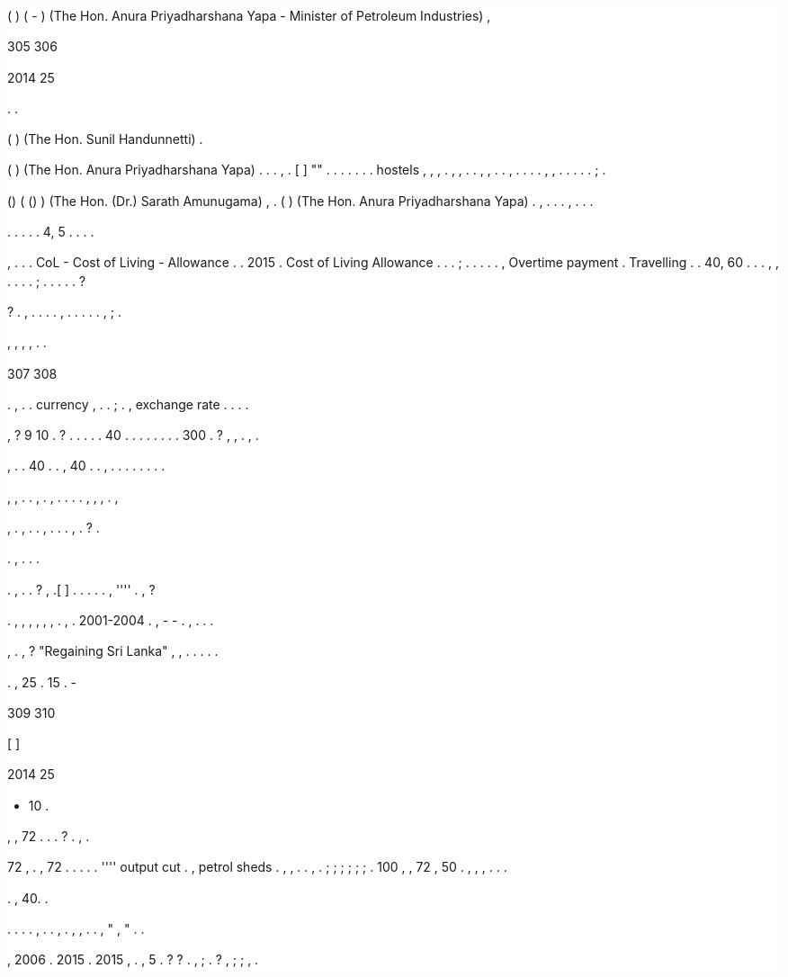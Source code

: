 ( ) ( - ) (The Hon. Anura Priyadharshana Yapa - Minister of Petroleum Industries) ,

305 306

2014 25

. .

( ) (The Hon. Sunil Handunnetti) .

( ) (The Hon. Anura Priyadharshana Yapa) . . . , . [ ] "" . . . . . . . hostels , , , . , , . . , , . . , . . . . , , . . . . . ; .

() ( () ) (The Hon. (Dr.) Sarath Amunugama) , . ( ) (The Hon. Anura Priyadharshana Yapa) . , . . . , . . .

. . . . . 4, 5 . . . .

, . . . CoL - Cost of Living - Allowance . . 2015 . Cost of Living Allowance . . . ; . . . . . , Overtime payment . Travelling . . 40, 60 . . . , , . . . . ; . . . . . ?

? . , . . . . , . . . . . , ; .

, , , , . .

307 308

. , . . currency , . . ; . , exchange rate . . . .

, ? 9 10 . ? . . . . . 40 . . . . . . . . 300 . ? , , . , .

, . . 40 . . , 40 . . , . . . . . . . .

, , . . , . , . . . . , , , . ,

, . , . . , . . . , . ? .

. , . . .

. , . . ? , .[ ] . . . . . , '''' . , ?

. , , , , , , . , . 2001-2004 . , - - . , . . .

, . , ? "Regaining Sri Lanka" , , . . . . .

. , 25 . 15 . -

309 310

[ ]

2014 25

- 10 .

, , 72 . . . ? . , .

72 , . , 72 . . . . . '''' output cut . , petrol sheds . , , . . , . ; ; ; ; ; ; . 100 , , 72 , 50 . , , , . . .

. , 40. .

. . . . , . . , . , , . . , " , " . .

, 2006 . 2015 . 2015 , . , 5 . ? ? . , ; . ? , ; ; , .
